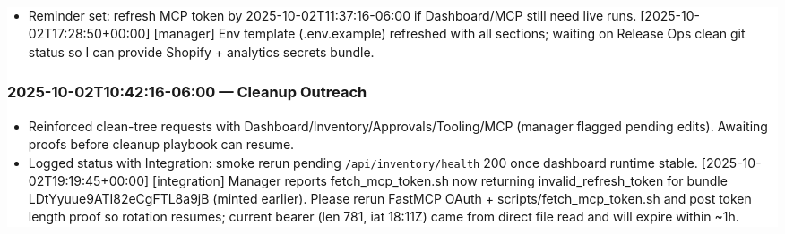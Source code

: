 - Reminder set: refresh MCP token by 2025-10-02T11:37:16-06:00 if Dashboard/MCP still need live runs.
[2025-10-02T17:28:50+00:00] [manager] Env template (.env.example) refreshed with all sections; waiting on Release Ops clean git status so I can provide Shopify + analytics secrets bundle.
### 2025-10-02T10:42:16-06:00 — Cleanup Outreach
- Reinforced clean-tree requests with Dashboard/Inventory/Approvals/Tooling/MCP (manager flagged pending edits). Awaiting proofs before cleanup playbook can resume.
- Logged status with Integration: smoke rerun pending `/api/inventory/health` 200 once dashboard runtime stable.
[2025-10-02T19:19:45+00:00] [integration] Manager reports fetch_mcp_token.sh now returning invalid_refresh_token for bundle LDtYyuue9ATI82eCgFTL8a9jB (minted earlier). Please rerun FastMCP OAuth + scripts/fetch_mcp_token.sh and post token length proof so rotation resumes; current bearer (len 781, iat 18:11Z) came from direct file read and will expire within ~1h.
